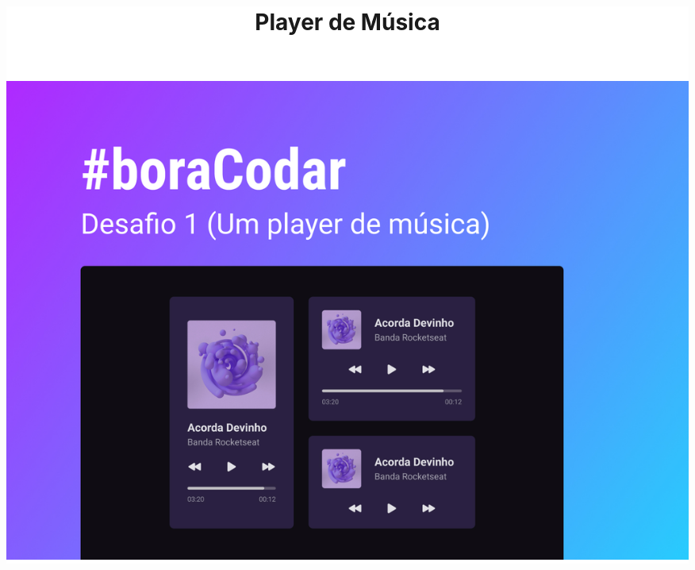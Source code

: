 <h1 align="center"> Player de Música </h1>







<br>

<p align="center">
  <img src=".github/preview.jpg" width="100%">
</p>










